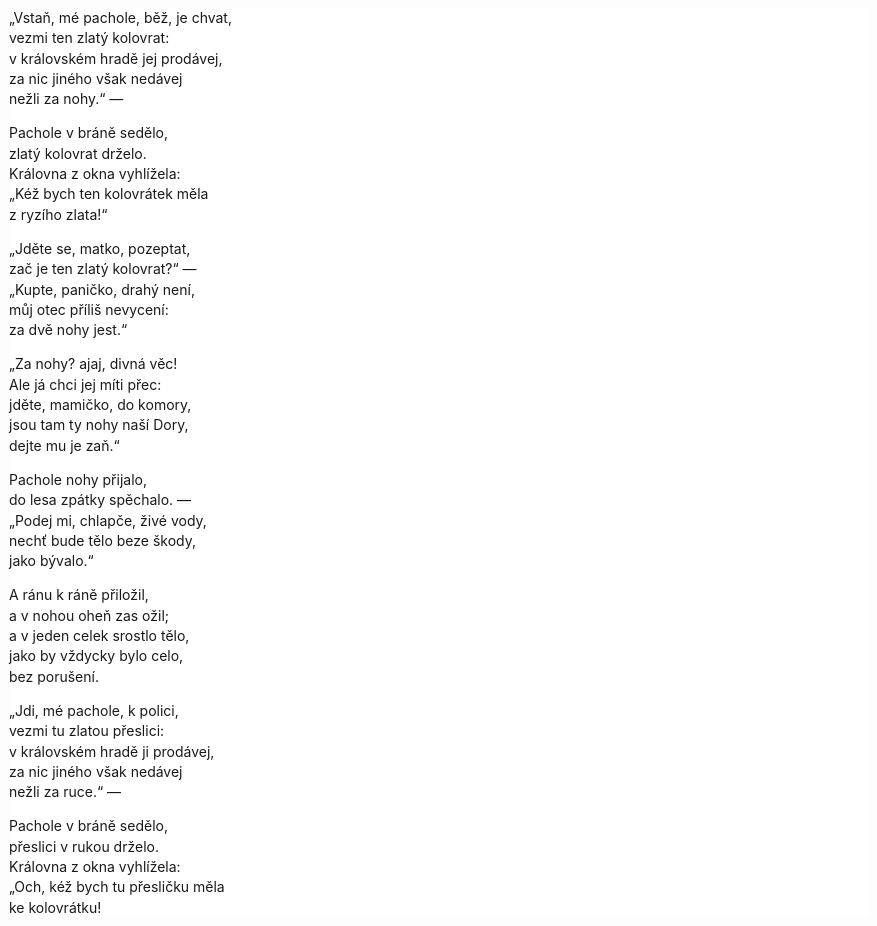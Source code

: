   

„Vstaň, mé pachole, běž, je chvat,  
vezmi ten zlatý kolovrat:  
v královském hradě jej prodávej,  
za nic jiného však nedávej  
nežli za nohy.“ —

  

Pachole v bráně sedělo,  
zlatý kolovrat drželo.  
Královna z okna vyhlížela:  
„Kéž bych ten kolovrátek měla  
z ryzího zlata!“

  

„Jděte se, matko, pozeptat,  
zač je ten zlatý kolovrat?“ —  
„Kupte, paničko, drahý není,  
můj otec příliš nevycení:  
za dvě nohy jest.“

  

„Za nohy? ajaj, divná věc!  
Ale já chci jej míti přec:  
jděte, mamičko, do komory,  
jsou tam ty nohy naší Dory,  
dejte mu je zaň.“

  

Pachole nohy přijalo,  
do lesa zpátky spěchalo. —  
„Podej mi, chlapče, živé vody,  
nechť bude tělo beze škody,  
jako bývalo.“

  

A ránu k ráně přiložil,  
a v nohou oheň zas ožil;  
a v jeden celek srostlo tělo,  
jako by vždycky bylo celo,  
bez porušení.

  

„Jdi, mé pachole, k polici,  
vezmi tu zlatou přeslici:  
v královském hradě ji prodávej,  
za nic jiného však nedávej  
nežli za ruce.“ —

  

Pachole v bráně sedělo,  
přeslici v rukou drželo.  
Královna z okna vyhlížela:  
„Och, kéž bych tu přesličku měla  
ke kolovrátku!
